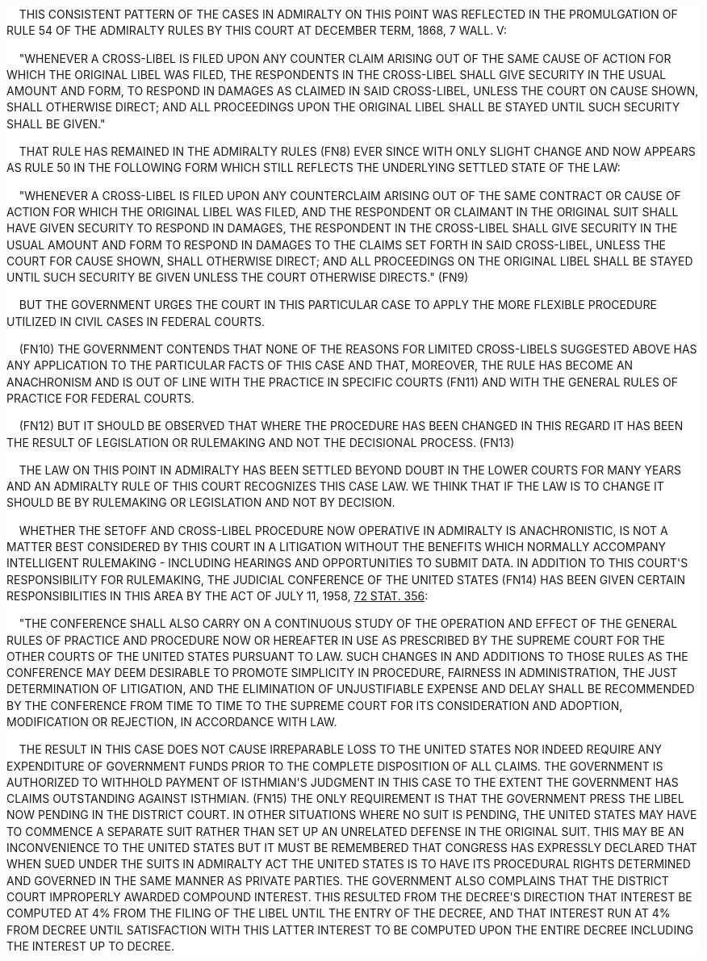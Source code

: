     THIS CONSISTENT PATTERN OF THE CASES IN ADMIRALTY ON THIS POINT WAS REFLECTED IN THE PROMULGATION OF RULE 54 OF THE ADMIRALTY RULES BY THIS COURT AT DECEMBER TERM, 1868, 7 WALL.  V:

    "WHENEVER A CROSS-LIBEL IS FILED UPON ANY COUNTER CLAIM ARISING OUT OF THE SAME CAUSE OF ACTION FOR WHICH THE ORIGINAL LIBEL WAS FILED, THE RESPONDENTS IN THE CROSS-LIBEL SHALL GIVE SECURITY IN THE USUAL AMOUNT AND FORM, TO RESPOND IN DAMAGES AS CLAIMED IN SAID CROSS-LIBEL, UNLESS THE COURT ON CAUSE SHOWN, SHALL OTHERWISE DIRECT; AND ALL PROCEEDINGS UPON THE ORIGINAL LIBEL SHALL BE STAYED UNTIL SUCH SECURITY SHALL BE GIVEN."

    THAT RULE HAS REMAINED IN THE ADMIRALTY RULES (FN8) EVER SINCE WITH ONLY SLIGHT CHANGE AND NOW APPEARS AS RULE 50 IN THE FOLLOWING FORM WHICH STILL REFLECTS THE UNDERLYING SETTLED STATE OF THE LAW:

    "WHENEVER A CROSS-LIBEL IS FILED UPON ANY COUNTERCLAIM ARISING OUT OF THE SAME CONTRACT OR CAUSE OF ACTION FOR WHICH THE ORIGINAL LIBEL WAS FILED, AND THE RESPONDENT OR CLAIMANT IN THE ORIGINAL SUIT SHALL HAVE GIVEN SECURITY TO RESPOND IN DAMAGES, THE RESPONDENT IN THE CROSS-LIBEL SHALL GIVE SECURITY IN THE USUAL AMOUNT AND FORM TO RESPOND IN DAMAGES TO THE CLAIMS SET FORTH IN SAID CROSS-LIBEL, UNLESS THE COURT FOR CAUSE SHOWN, SHALL OTHERWISE DIRECT; AND ALL PROCEEDINGS ON THE ORIGINAL LIBEL SHALL BE STAYED UNTIL SUCH SECURITY BE GIVEN UNLESS THE COURT OTHERWISE DIRECTS."  (FN9)

    BUT THE GOVERNMENT URGES THE COURT IN THIS PARTICULAR CASE TO APPLY THE MORE FLEXIBLE PROCEDURE UTILIZED IN CIVIL CASES IN FEDERAL COURTS.

    (FN10)  THE GOVERNMENT CONTENDS THAT NONE OF THE REASONS FOR LIMITED CROSS-LIBELS SUGGESTED ABOVE HAS ANY APPLICATION TO THE PARTICULAR FACTS OF THIS CASE AND THAT, MOREOVER, THE RULE HAS BECOME AN ANACHRONISM AND IS OUT OF LINE WITH THE PRACTICE IN SPECIFIC COURTS (FN11) AND WITH THE GENERAL RULES OF PRACTICE FOR FEDERAL COURTS.

    (FN12)  BUT IT SHOULD BE OBSERVED THAT WHERE THE PROCEDURE HAS BEEN CHANGED IN THIS REGARD IT HAS BEEN THE RESULT OF LEGISLATION OR RULEMAKING AND NOT THE DECISIONAL PROCESS.  (FN13)

    THE LAW ON THIS POINT IN ADMIRALTY HAS BEEN SETTLED BEYOND DOUBT IN THE LOWER COURTS FOR MANY YEARS AND AN ADMIRALTY RULE OF THIS COURT RECOGNIZES THIS CASE LAW.  WE THINK THAT IF THE LAW IS TO CHANGE IT SHOULD BE BY RULEMAKING OR LEGISLATION AND NOT BY DECISION.

    WHETHER THE SETOFF AND CROSS-LIBEL PROCEDURE NOW OPERATIVE IN ADMIRALTY IS ANACHRONISTIC, IS NOT A MATTER BEST CONSIDERED BY THIS COURT IN A LITIGATION WITHOUT THE BENEFITS WHICH NORMALLY ACCOMPANY INTELLIGENT RULEMAKING - INCLUDING HEARINGS AND OPPORTUNITIES TO SUBMIT DATA.  IN ADDITION TO THIS COURT'S RESPONSIBILITY FOR RULEMAKING, THE JUDICIAL CONFERENCE OF THE UNITED STATES (FN14) HAS BEEN GIVEN CERTAIN RESPONSIBILITIES IN THIS AREA BY THE ACT OF JULY 11, 1958, [72 STAT. 356][/us/stat/72/356]:

    "THE CONFERENCE SHALL ALSO CARRY ON A CONTINUOUS STUDY OF THE OPERATION AND EFFECT OF THE GENERAL RULES OF PRACTICE AND PROCEDURE NOW OR HEREAFTER IN USE AS PRESCRIBED BY THE SUPREME COURT FOR THE OTHER COURTS OF THE UNITED STATES PURSUANT TO LAW.  SUCH CHANGES IN AND ADDITIONS TO THOSE RULES AS THE CONFERENCE MAY DEEM DESIRABLE TO PROMOTE SIMPLICITY IN PROCEDURE, FAIRNESS IN ADMINISTRATION, THE JUST DETERMINATION OF LITIGATION, AND THE ELIMINATION OF UNJUSTIFIABLE EXPENSE AND DELAY SHALL BE RECOMMENDED BY THE CONFERENCE FROM TIME TO TIME TO THE SUPREME COURT FOR ITS CONSIDERATION AND ADOPTION, MODIFICATION OR REJECTION, IN ACCORDANCE WITH LAW.

    THE RESULT IN THIS CASE DOES NOT CAUSE IRREPARABLE LOSS TO THE UNITED STATES NOR INDEED REQUIRE ANY EXPENDITURE OF GOVERNMENT FUNDS PRIOR TO THE COMPLETE DISPOSITION OF ALL CLAIMS.  THE GOVERNMENT IS AUTHORIZED TO WITHHOLD PAYMENT OF ISTHMIAN'S JUDGMENT IN THIS CASE TO THE EXTENT THE GOVERNMENT HAS CLAIMS OUTSTANDING AGAINST ISTHMIAN.  (FN15)  THE ONLY REQUIREMENT IS THAT THE GOVERNMENT PRESS THE LIBEL NOW PENDING IN THE DISTRICT COURT.  IN OTHER SITUATIONS WHERE NO SUIT IS PENDING, THE UNITED STATES MAY HAVE TO COMMENCE A SEPARATE SUIT RATHER THAN SET UP AN UNRELATED DEFENSE IN THE ORIGINAL SUIT.  THIS MAY BE AN INCONVENIENCE TO THE UNITED STATES BUT IT MUST BE REMEMBERED THAT CONGRESS HAS EXPRESSLY DECLARED THAT WHEN SUED UNDER THE SUITS IN ADMIRALTY ACT THE UNITED STATES IS TO HAVE ITS PROCEDURAL RIGHTS DETERMINED AND GOVERNED IN THE SAME MANNER AS PRIVATE PARTIES.    THE GOVERNMENT ALSO COMPLAINS THAT THE DISTRICT COURT IMPROPERLY AWARDED COMPOUND INTEREST.  THIS RESULTED FROM THE DECREE'S DIRECTION THAT INTEREST BE COMPUTED AT 4% FROM THE FILING OF THE LIBEL UNTIL THE ENTRY OF THE DECREE, AND THAT INTEREST RUN AT 4% FROM DECREE UNTIL SATISFACTION WITH THIS LATTER INTEREST TO BE COMPUTED UPON THE ENTIRE DECREE INCLUDING THE INTEREST UP TO DECREE.


[/us/courts/scotus/usReporter/359/314]: https://publicdocs.github.io/go/links?ns=uslm-x&ref=%2Fus%2Fcourts%2Fscotus%2FusReporter%2F359%2F314
[/us/usc/t46/s741]: https://publicdocs.github.io/go/links?ns=uslm&ref=%2Fus%2Fusc%2Ft46%2Fs741
[/us/stat/41/525]: https://publicdocs.github.io/go/links?ns=uslm&ref=%2Fus%2Fstat%2F41%2F525
[/us/usc/t46/s741]: https://publicdocs.github.io/go/links?ns=uslm&ref=%2Fus%2Fusc%2Ft46%2Fs741
[/us/courts/scotus/usReporter/358/813]: https://publicdocs.github.io/go/links?ns=uslm-x&ref=%2Fus%2Fcourts%2Fscotus%2FusReporter%2F358%2F813
[/us/stat/3/366]: https://publicdocs.github.io/go/links?ns=uslm&ref=%2Fus%2Fstat%2F3%2F366
[/us/stat/42/24]: https://publicdocs.github.io/go/links?ns=uslm&ref=%2Fus%2Fstat%2F42%2F24
[/us/usc/t31/s71]: https://publicdocs.github.io/go/links?ns=uslm&ref=%2Fus%2Fusc%2Ft31%2Fs71
[/us/courts/scotus/usReporter/332/234]: https://publicdocs.github.io/go/links?ns=uslm-x&ref=%2Fus%2Fcourts%2Fscotus%2FusReporter%2F332%2F234
[/us/courts/scotus/usReporter/98/179]: https://publicdocs.github.io/go/links?ns=uslm-x&ref=%2Fus%2Fcourts%2Fscotus%2FusReporter%2F98%2F179
[/us/courts/scotus/usReporter/215/252]: https://publicdocs.github.io/go/links?ns=uslm-x&ref=%2Fus%2Fcourts%2Fscotus%2FusReporter%2F215%2F252
[/us/courts/scotus/usReporter/204/286]: https://publicdocs.github.io/go/links?ns=uslm-x&ref=%2Fus%2Fcourts%2Fscotus%2FusReporter%2F204%2F286
[/us/courts/scotus/usReporter/92/362]: https://publicdocs.github.io/go/links?ns=uslm-x&ref=%2Fus%2Fcourts%2Fscotus%2FusReporter%2F92%2F362
[/us/courts/scotus/usReporter/248/139]: https://publicdocs.github.io/go/links?ns=uslm-x&ref=%2Fus%2Fcourts%2Fscotus%2FusReporter%2F248%2F139
[/us/usc/t46/s743]: https://publicdocs.github.io/go/links?ns=uslm&ref=%2Fus%2Fusc%2Ft46%2Fs743
[/us/stat/72/356]: https://publicdocs.github.io/go/links?ns=uslm&ref=%2Fus%2Fstat%2F72%2F356
[/us/courts/scotus/usReporter/270/476]: https://publicdocs.github.io/go/links?ns=uslm-x&ref=%2Fus%2Fcourts%2Fscotus%2FusReporter%2F270%2F476
[/us/usc/t46/s741]: https://publicdocs.github.io/go/links?ns=uslm&ref=%2Fus%2Fusc%2Ft46%2Fs741
[/us/courts/scotus/usReporter/355/253]: https://publicdocs.github.io/go/links?ns=uslm-x&ref=%2Fus%2Fcourts%2Fscotus%2FusReporter%2F355%2F253
[/us/courts/scotus/usReporter/338/421]: https://publicdocs.github.io/go/links?ns=uslm-x&ref=%2Fus%2Fcourts%2Fscotus%2FusReporter%2F338%2F421
[/us/courts/scotus/usReporter/270/1]: https://publicdocs.github.io/go/links?ns=uslm-x&ref=%2Fus%2Fcourts%2Fscotus%2FusReporter%2F270%2F1
[/us/usc/t28/s1346]: https://publicdocs.github.io/go/links?ns=uslm&ref=%2Fus%2Fusc%2Ft28%2Fs1346
[/us/courts/scotus/usReporter/343/779]: https://publicdocs.github.io/go/links?ns=uslm-x&ref=%2Fus%2Fcourts%2Fscotus%2FusReporter%2F343%2F779
[/us/courts/scotus/usReporter/354/129]: https://publicdocs.github.io/go/links?ns=uslm-x&ref=%2Fus%2Fcourts%2Fscotus%2FusReporter%2F354%2F129
[/us/courts/scotus/usReporter/300/276]: https://publicdocs.github.io/go/links?ns=uslm-x&ref=%2Fus%2Fcourts%2Fscotus%2FusReporter%2F300%2F276
[/us/usc/t28/s2073]: https://publicdocs.github.io/go/links?ns=uslm&ref=%2Fus%2Fusc%2Ft28%2Fs2073
[/us/stat/5/516]: https://publicdocs.github.io/go/links?ns=uslm&ref=%2Fus%2Fstat%2F5%2F516
[/us/usc/t28/s1503]: https://publicdocs.github.io/go/links?ns=uslm&ref=%2Fus%2Fusc%2Ft28%2Fs1503
[/us/usc/t28/s1346]: https://publicdocs.github.io/go/links?ns=uslm&ref=%2Fus%2Fusc%2Ft28%2Fs1346
[/us/stat/43/1112]: https://publicdocs.github.io/go/links?ns=uslm&ref=%2Fus%2Fstat%2F43%2F1112
[/us/usc/t46/s783]: https://publicdocs.github.io/go/links?ns=uslm&ref=%2Fus%2Fusc%2Ft46%2Fs783
[/us/usc/t28/s331]: https://publicdocs.github.io/go/links?ns=uslm&ref=%2Fus%2Fusc%2Ft28%2Fs331
[/us/stat/72/356]: https://publicdocs.github.io/go/links?ns=uslm&ref=%2Fus%2Fstat%2F72%2F356
[/us/stat/18/481]: https://publicdocs.github.io/go/links?ns=uslm&ref=%2Fus%2Fstat%2F18%2F481
[/us/usc/t31/s227]: https://publicdocs.github.io/go/links?ns=uslm&ref=%2Fus%2Fusc%2Ft31%2Fs227